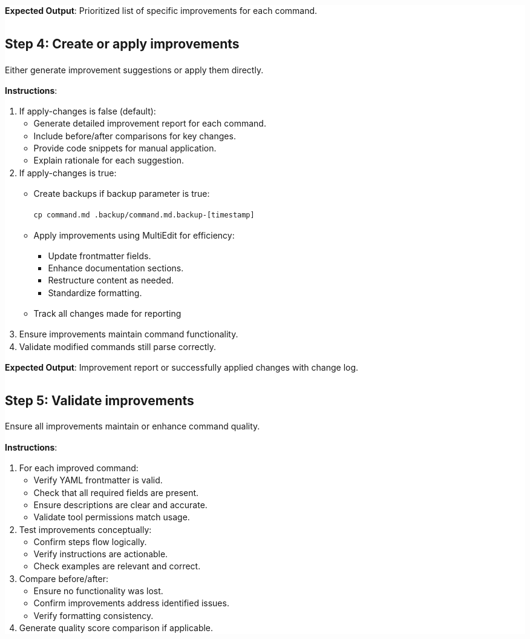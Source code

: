 **Expected Output**:
Prioritized list of specific improvements for each command.

## Step 4: Create or apply improvements

Either generate improvement suggestions or apply them directly.

**Instructions**:

1. If apply-changes is false (default):
   - Generate detailed improvement report for each command.
   - Include before/after comparisons for key changes.
   - Provide code snippets for manual application.
   - Explain rationale for each suggestion.
2. If apply-changes is true:
   - Create backups if backup parameter is true:

     ```
     cp command.md .backup/command.md.backup-[timestamp]
     ```

   - Apply improvements using MultiEdit for efficiency:
     - Update frontmatter fields.
     - Enhance documentation sections.
     - Restructure content as needed.
     - Standardize formatting.
   - Track all changes made for reporting
3. Ensure improvements maintain command functionality.
4. Validate modified commands still parse correctly.

**Expected Output**:
Improvement report or successfully applied changes with change log.

## Step 5: Validate improvements

Ensure all improvements maintain or enhance command quality.

**Instructions**:

1. For each improved command:
   - Verify YAML frontmatter is valid.
   - Check that all required fields are present.
   - Ensure descriptions are clear and accurate.
   - Validate tool permissions match usage.
2. Test improvements conceptually:
   - Confirm steps flow logically.
   - Verify instructions are actionable.
   - Check examples are relevant and correct.
3. Compare before/after:
   - Ensure no functionality was lost.
   - Confirm improvements address identified issues.
   - Verify formatting consistency.
4. Generate quality score comparison if applicable.
